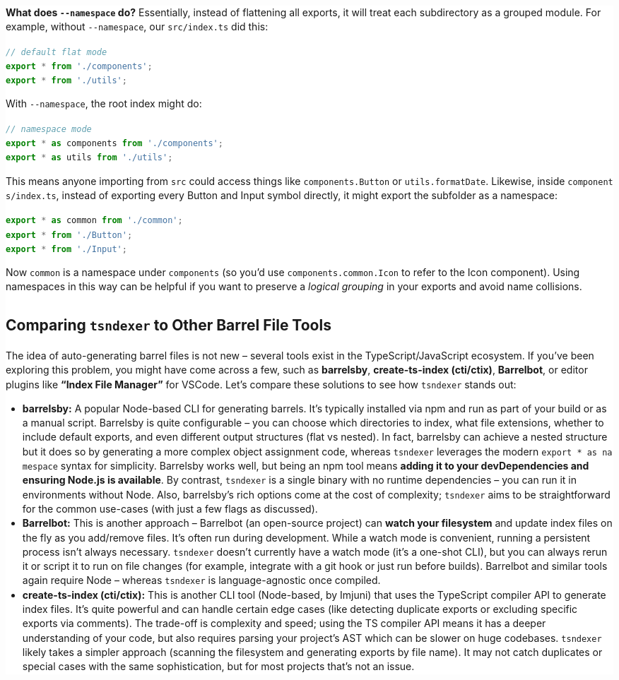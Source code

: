 **What does `--namespace` do?** Essentially, instead of flattening all exports, it will treat each subdirectory as a grouped module. For example, without `--namespace`, our `src/index.ts` did this:

```ts
// default flat mode
export * from './components';
export * from './utils';
```

With `--namespace`, the root index might do:

```ts
// namespace mode
export * as components from './components';
export * as utils from './utils';
```

This means anyone importing from `src` could access things like `components.Button` or `utils.formatDate`. Likewise, inside `components/index.ts`, instead of exporting every Button and Input symbol directly, it might export the subfolder as a namespace:

```ts
export * as common from './common';
export * from './Button';
export * from './Input';
```

Now `common` is a namespace under `components` (so you’d use `components.common.Icon` to refer to the Icon component). Using namespaces in this way can be helpful if you want to preserve a *logical grouping* in your exports and avoid name collisions.

## Comparing `tsndexer` to Other Barrel File Tools

The idea of auto-generating barrel files is not new – several tools exist in the TypeScript/JavaScript ecosystem. If you’ve been exploring this problem, you might have come across a few, such as **barrelsby**, **create-ts-index (cti/ctix)**, **Barrelbot**, or editor plugins like **“Index File Manager”** for VSCode. Let’s compare these solutions to see how `tsndexer` stands out:

- **barrelsby:** A popular Node-based CLI for generating barrels. It’s typically installed via npm and run as part of your build or as a manual script. Barrelsby is quite configurable – you can choose which directories to index, what file extensions, whether to include default exports, and even different output structures (flat vs nested). In fact, barrelsby can achieve a nested structure but it does so by generating a more complex object assignment code, whereas `tsndexer` leverages the modern `export * as namespace` syntax for simplicity. Barrelsby works well, but being an npm tool means **adding it to your devDependencies and ensuring Node.js is available**. By contrast, `tsndexer` is a single binary with no runtime dependencies – you can run it in environments without Node. Also, barrelsby’s rich options come at the cost of complexity; `tsndexer` aims to be straightforward for the common use-cases (with just a few flags as discussed).
- **Barrelbot:** This is another approach – Barrelbot (an open-source project) can **watch your filesystem** and update index files on the fly as you add/remove files. It’s often run during development. While a watch mode is convenient, running a persistent process isn’t always necessary. `tsndexer` doesn’t currently have a watch mode (it’s a one-shot CLI), but you can always rerun it or script it to run on file changes (for example, integrate with a git hook or just run before builds). Barrelbot and similar tools again require Node – whereas `tsndexer` is language-agnostic once compiled.
- **create-ts-index (cti/ctix):** This is another CLI tool (Node-based, by Imjuni) that uses the TypeScript compiler API to generate index files. It’s quite powerful and can handle certain edge cases (like detecting duplicate exports or excluding specific exports via comments). The trade-off is complexity and speed; using the TS compiler API means it has a deeper understanding of your code, but also requires parsing your project’s AST which can be slower on huge codebases. `tsndexer` likely takes a simpler approach (scanning the filesystem and generating exports by file name). It may not catch duplicates or special cases with the same sophistication, but for most projects that’s not an issue.